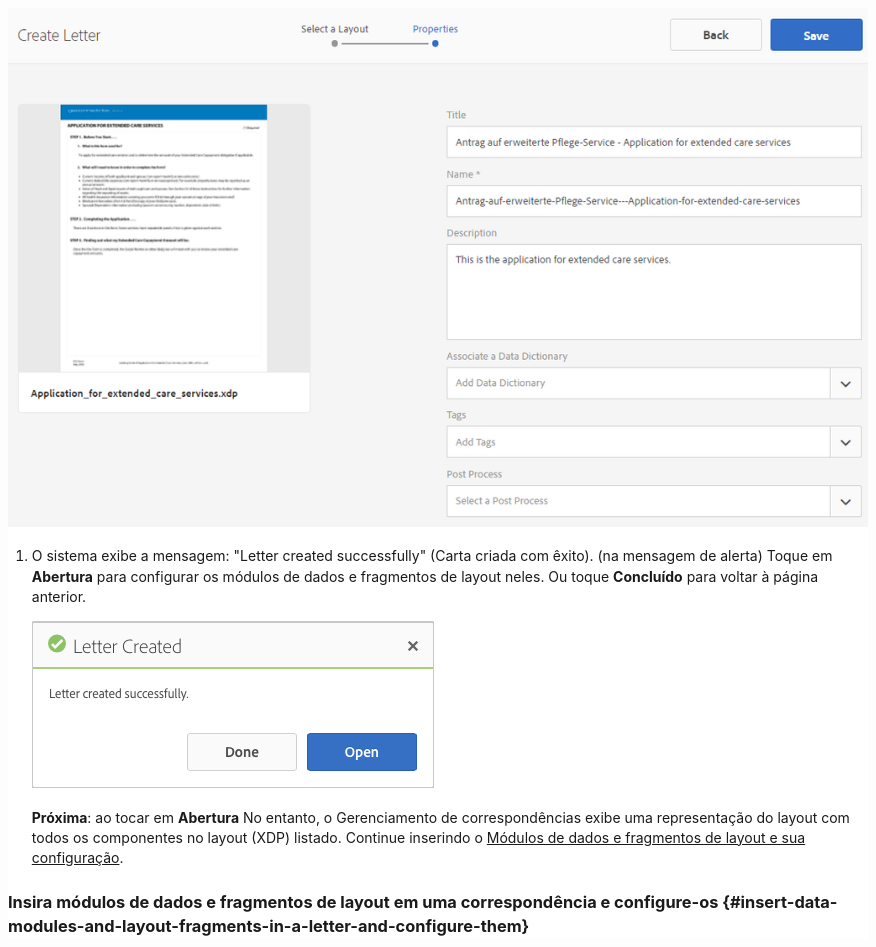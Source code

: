    ![Propriedades de correspondência](assets/createcorrespondenceproperties.png)

1. O sistema exibe a mensagem: &quot;Letter created successfully&quot; (Carta criada com êxito). (na mensagem de alerta) Toque em **Abertura** para configurar os módulos de dados e fragmentos de layout neles. Ou toque **Concluído** para voltar à página anterior.

   ![Mensagem de alerta: carta criada com êxito](assets/createcorrespondencecreated.png)

   **Próxima**: ao tocar em **Abertura** No entanto, o Gerenciamento de correspondências exibe uma representação do layout com todos os componentes no layout (XDP) listado. Continue inserindo o [Módulos de dados e fragmentos de layout e sua configuração](/help/forms/using/create-letter.md#p-insert-data-modules-and-layout-fragments-in-a-letter-and-configure-them-p).

### Insira módulos de dados e fragmentos de layout em uma correspondência e configure-os {#insert-data-modules-and-layout-fragments-in-a-letter-and-configure-them}
